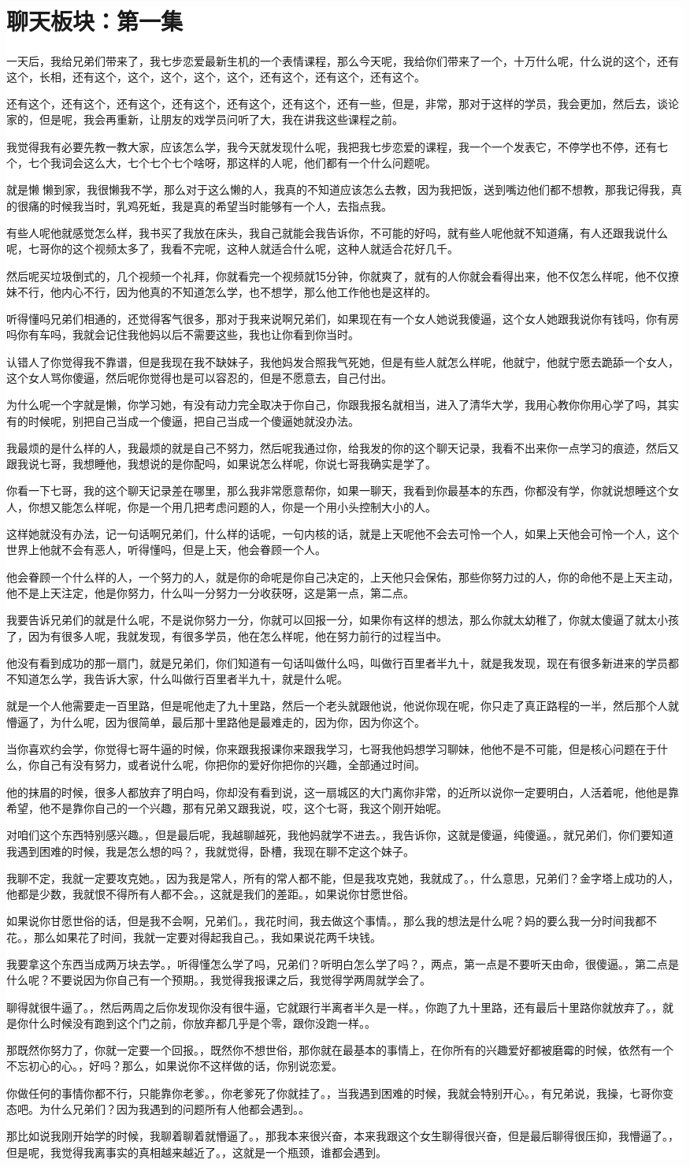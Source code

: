 # 聊天板块：第一集

一天后，我给兄弟们带来了，我七步恋爱最新生机的一个表情课程，那么今天呢，我给你们带来了一个，十万什么呢，什么说的这个，还有这个，长相，还有这个，这个，这个，这个，这个，还有这个，还有这个，还有这个。

还有这个，还有这个，还有这个，还有这个，还有这个，还有这个，还有一些，但是，非常，那对于这样的学员，我会更加，然后去，谈论家的，但是呢，我会再重新，让朋友的戏学员问听了大，我在讲我这些课程之前。

我觉得我有必要先教一教大家，应该怎么学，我今天就发现什么呢，我把我七步恋爱的课程，我一个一个发表它，不停学也不停，还有七个，七个我词会这么大，七个七个七个啥呀，那这样的人呢，他们都有一个什么问题呢。

就是懒 懒到家，我很懒我不学，那么对于这么懒的人，我真的不知道应该怎么去教，因为我把饭，送到嘴边他们都不想教，那我记得我，真的很痛的时候我当时，乳鸡死蚯，我是真的希望当时能够有一个人，去指点我。

有些人呢他就感觉怎么样，我书买了我放在床头，我自己就能会我告诉你，不可能的好吗，就有些人呢他就不知道痛，有人还跟我说什么呢，七哥你的这个视频太多了，我看不完呢，这种人就适合什么呢，这种人就适合花好几千。

然后呢买垃圾倒式的，几个视频一个礼拜，你就看完一个视频就15分钟，你就爽了，就有的人你就会看得出来，他不仅怎么样呢，他不仅撩妹不行，他内心不行，因为他真的不知道怎么学，也不想学，那么他工作他也是这样的。

听得懂吗兄弟们相通的，还觉得客气很多，那对于我来说啊兄弟们，如果现在有一个女人她说我傻逼，这个女人她跟我说你有钱吗，你有房吗你有车吗，我就会记住我他妈以后不需要这些，我也让你看到你当时。

认错人了你觉得我不靠谱，但是我现在我不缺妹子，我他妈发合照我气死她，但是有些人就怎么样呢，他就宁，他就宁愿去跪舔一个女人，这个女人骂你傻逼，然后呢你觉得也是可以容忍的，但是不愿意去，自己付出。

为什么呢一个字就是懒，你学习她，有没有动力完全取决于你自己，你跟我报名就相当，进入了清华大学，我用心教你你用心学了吗，其实有的时候呢，别把自己当成一个傻逼，把自己当成一个傻逼她就没办法。

我最烦的是什么样的人，我最烦的就是自己不努力，然后呢我通过你，给我发的你的这个聊天记录，我看不出来你一点学习的痕迹，然后又跟我说七哥，我想睡他，我想说的是你配吗，如果说怎么样呢，你说七哥我确实是学了。

你看一下七哥，我的这个聊天记录差在哪里，那么我非常愿意帮你，如果一聊天，我看到你最基本的东西，你都没有学，你就说想睡这个女人，你想又能怎么样呢，你是一个用几把考虑问题的人，你是一个用小头控制大小的人。

这样她就没有办法，记一句话啊兄弟们，什么样的话呢，一句内核的话，就是上天呢他不会去可怜一个人，如果上天他会可怜一个人，这个世界上他就不会有恶人，听得懂吗，但是上天，他会眷顾一个人。

他会眷顾一个什么样的人，一个努力的人，就是你的命呢是你自己决定的，上天他只会保佑，那些你努力过的人，你的命他不是上天主动，他不是上天注定，他是你努力，什么叫一分努力一分收获呀，这是第一点，第二点。

我要告诉兄弟们的就是什么呢，不是说你努力一分，你就可以回报一分，如果你有这样的想法，那么你就太幼稚了，你就太傻逼了就太小孩了，因为有很多人呢，我就发现，有很多学员，他在怎么样呢，他在努力前行的过程当中。

他没有看到成功的那一扇门，就是兄弟们，你们知道有一句话叫做什么吗，叫做行百里者半九十，就是我发现，现在有很多新进来的学员都不知道怎么学，我告诉大家，什么叫做行百里者半九十，就是什么呢。

就是一个人他需要走一百里路，但是呢他走了九十里路，然后一个老头就跟他说，他说你现在呢，你只走了真正路程的一半，然后那个人就懵逼了，为什么呢，因为很简单，最后那十里路他是最难走的，因为你，因为你这个。

当你喜欢约会学，你觉得七哥牛逼的时候，你来跟我报课你来跟我学习，七哥我他妈想学习聊妹，他他不是不可能，但是核心问题在于什么，你自己有没有努力，或者说什么呢，你把你的爱好你把你的兴趣，全部通过时间。

他的抹眉的时候，很多人都放弃了明白吗，你却没有看到说，这一扇城区的大门离你非常，的近所以说你一定要明白，人活着呢，他他是靠希望，他不是靠你自己的一个兴趣，那有兄弟又跟我说，哎，这个七哥，我这个刚开始呢。

对咱们这个东西特别感兴趣。，但是最后呢，我越聊越死，我他妈就学不进去。，我告诉你，这就是傻逼，纯傻逼。，就兄弟们，你们要知道我遇到困难的时候，我是怎么想的吗？，我就觉得，卧槽，我现在聊不定这个妹子。

我聊不定，我就一定要攻克她。，因为我是常人，所有的常人都不能，但是我攻克她，我就成了。，什么意思，兄弟们？金字塔上成功的人，他都是少数，我就恨不得所有人都不会。，这就是我们的差距。，如果说你甘愿世俗。

如果说你甘愿世俗的话，但是我不会啊，兄弟们。，我花时间，我去做这个事情。，那么我的想法是什么呢？妈的要么我一分时间我都不花。，那么如果花了时间，我就一定要对得起我自己。，我如果说花两千块钱。

我要拿这个东西当成两万块去学。，听得懂怎么学了吗，兄弟们？听明白怎么学了吗？，两点，第一点是不要听天由命，很傻逼。，第二点是什么呢？不要说因为你自己有一个预期。，我觉得我报课之后，我觉得学两周就学会了。

聊得就很牛逼了。，然后两周之后你发现你没有很牛逼，它就跟行半离者半久是一样。，你跑了九十里路，还有最后十里路你就放弃了。，就是你什么时候没有跑到这个门之前，你放弃都几乎是个零，跟你没跑一样。。

那既然你努力了，你就一定要一个回报。，既然你不想世俗，那你就在最基本的事情上，在你所有的兴趣爱好都被磨霉的时候，依然有一个不忘初心的心。，好吗？那么，如果说你不这样做的话，你别说恋爱。

你做任何的事情你都不行，只能靠你老爹。，你老爹死了你就挂了。，当我遇到困难的时候，我就会特别开心。，有兄弟说，我操，七哥你变态吧。为什么兄弟们？因为我遇到的问题所有人他都会遇到。。

那比如说我刚开始学的时候，我聊着聊着就懵逼了。，那我本来很兴奋，本来我跟这个女生聊得很兴奋，但是最后聊得很压抑，我懵逼了。，但是呢，我觉得我离事实的真相越来越近了。，这就是一个瓶颈，谁都会遇到。
